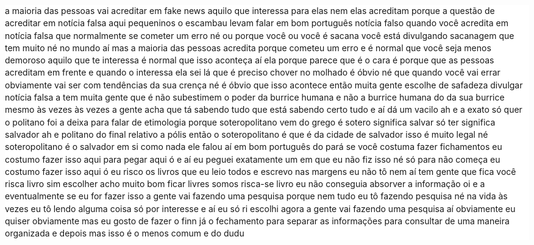 a maioria das pessoas vai acreditar em
fake news aquilo que interessa para elas
nem elas acreditam porque a questão de
acreditar em notícia falsa aqui
pequeninos o escambau levam falar em bom
português notícia falso quando você
acredita em notícia falsa que
normalmente se cometer um erro né ou
porque você ou você é sacana você está
divulgando sacanagem que tem muito né no
mundo aí mas a maioria das pessoas
acredita porque cometeu um erro e é
normal que você seja menos demoroso
aquilo que te interessa é normal que
isso aconteça aí ela porque parece que é
o cara é porque que as pessoas acreditam
em frente
e quando o interessa ela sei lá que é
preciso chover no molhado é óbvio né que
quando você vai errar obviamente vai ser
com tendências da sua crença né é óbvio
que isso acontece então muita gente
escolhe de safadeza divulgar notícia
falsa a tem muita gente que é não
subestimem o poder da burrice humana e
não a burrice humana do da sua burrice
mesmo às vezes às vezes a gente acha que
tá sabendo tudo que está sabendo certo
tudo e aí dá um vacilo ah e a exato só
quer o politano foi a deixa para falar
de etimologia porque soteropolitano vem
do grego é sotero significa salvar só
ter significa salvador ah e politano do
final relativo a pólis então o
soteropolitano é que é da cidade de
salvador isso é muito legal né
soteropolitano é o salvador em si como
nada ele falou aí em bom português
do pará
se você costuma fazer fichamentos eu
costumo fazer isso aqui para pegar aqui
ó
e aí eu peguei exatamente um em que eu
não fiz isso né só para não começa eu
costumo fazer isso aqui ó eu risco os
livros que eu leio todos e escrevo nas
margens eu não tô nem aí tem gente que
fica você risca livro sim escolher acho
muito bom ficar livres somos risca-se
livro eu não conseguia absorver a
informação
oi e a eventualmente se eu for fazer
isso a gente vai fazendo uma pesquisa
porque nem tudo eu tô fazendo pesquisa
né na vida às vezes eu tô lendo alguma
coisa só por interesse e aí eu só ri
escolhi agora a gente vai fazendo uma
pesquisa aí obviamente eu quiser
obviamente mas eu gosto de fazer o finn
já o fechamento para separar as
informações para consultar de uma
maneira organizada e depois mas isso é o
menos comum
e do dudu